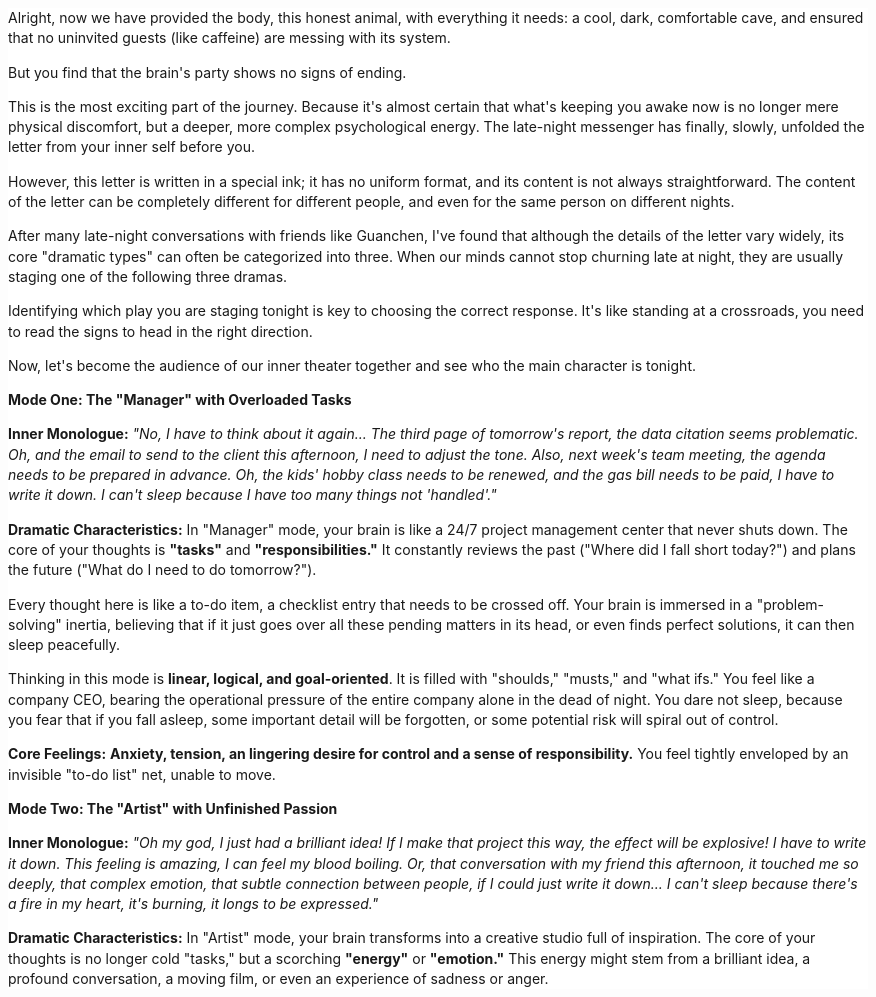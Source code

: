 Alright, now we have provided the body, this honest animal, with everything it needs: a cool, dark, comfortable cave, and ensured that no uninvited guests (like caffeine) are messing with its system.

But you find that the brain's party shows no signs of ending.

This is the most exciting part of the journey. Because it's almost certain that what's keeping you awake now is no longer mere physical discomfort, but a deeper, more complex psychological energy. The late-night messenger has finally, slowly, unfolded the letter from your inner self before you.

However, this letter is written in a special ink; it has no uniform format, and its content is not always straightforward. The content of the letter can be completely different for different people, and even for the same person on different nights.

After many late-night conversations with friends like Guanchen, I've found that although the details of the letter vary widely, its core "dramatic types" can often be categorized into three. When our minds cannot stop churning late at night, they are usually staging one of the following three dramas.

Identifying which play you are staging tonight is key to choosing the correct response. It's like standing at a crossroads, you need to read the signs to head in the right direction.

Now, let's become the audience of our inner theater together and see who the main character is tonight.

**Mode One: The "Manager" with Overloaded Tasks**

**Inner Monologue:** *"No, I have to think about it again... The third page of tomorrow's report, the data citation seems problematic. Oh, and the email to send to the client this afternoon, I need to adjust the tone. Also, next week's team meeting, the agenda needs to be prepared in advance. Oh, the kids' hobby class needs to be renewed, and the gas bill needs to be paid, I have to write it down. I can't sleep because I have too many things not 'handled'."*

**Dramatic Characteristics:**
In "Manager" mode, your brain is like a 24/7 project management center that never shuts down. The core of your thoughts is **"tasks"** and **"responsibilities."** It constantly reviews the past ("Where did I fall short today?") and plans the future ("What do I need to do tomorrow?").

Every thought here is like a to-do item, a checklist entry that needs to be crossed off. Your brain is immersed in a "problem-solving" inertia, believing that if it just goes over all these pending matters in its head, or even finds perfect solutions, it can then sleep peacefully.

Thinking in this mode is **linear, logical, and goal-oriented**. It is filled with "shoulds," "musts," and "what ifs." You feel like a company CEO, bearing the operational pressure of the entire company alone in the dead of night. You dare not sleep, because you fear that if you fall asleep, some important detail will be forgotten, or some potential risk will spiral out of control.

**Core Feelings:** **Anxiety, tension, an lingering desire for control and a sense of responsibility.** You feel tightly enveloped by an invisible "to-do list" net, unable to move.

**Mode Two: The "Artist" with Unfinished Passion**

**Inner Monologue:** *"Oh my god, I just had a brilliant idea! If I make that project this way, the effect will be explosive! I have to write it down. This feeling is amazing, I can feel my blood boiling. Or, that conversation with my friend this afternoon, it touched me so deeply, that complex emotion, that subtle connection between people, if I could just write it down... I can't sleep because there's a fire in my heart, it's burning, it longs to be expressed."*

**Dramatic Characteristics:**
In "Artist" mode, your brain transforms into a creative studio full of inspiration. The core of your thoughts is no longer cold "tasks," but a scorching **"energy"** or **"emotion."** This energy might stem from a brilliant idea, a profound conversation, a moving film, or even an experience of sadness or anger.
